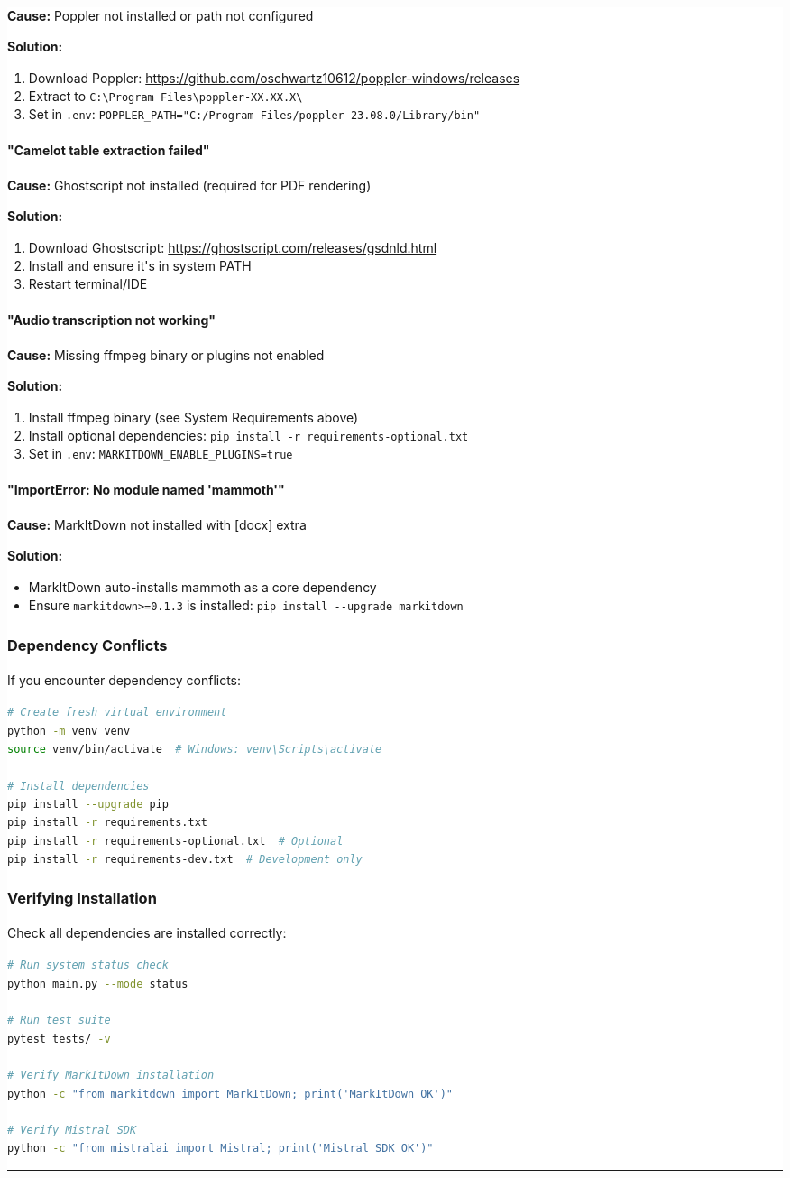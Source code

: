 **Cause:** Poppler not installed or path not configured

**Solution:**
1. Download Poppler: https://github.com/oschwartz10612/poppler-windows/releases
2. Extract to `C:\Program Files\poppler-XX.XX.X\`
3. Set in `.env`: `POPPLER_PATH="C:/Program Files/poppler-23.08.0/Library/bin"`

#### "Camelot table extraction failed"

**Cause:** Ghostscript not installed (required for PDF rendering)

**Solution:**
1. Download Ghostscript: https://ghostscript.com/releases/gsdnld.html
2. Install and ensure it's in system PATH
3. Restart terminal/IDE

#### "Audio transcription not working"

**Cause:** Missing ffmpeg binary or plugins not enabled

**Solution:**
1. Install ffmpeg binary (see System Requirements above)
2. Install optional dependencies: `pip install -r requirements-optional.txt`
3. Set in `.env`: `MARKITDOWN_ENABLE_PLUGINS=true`

#### "ImportError: No module named 'mammoth'"

**Cause:** MarkItDown not installed with [docx] extra

**Solution:**
- MarkItDown auto-installs mammoth as a core dependency
- Ensure `markitdown>=0.1.3` is installed: `pip install --upgrade markitdown`

### Dependency Conflicts

If you encounter dependency conflicts:

```bash
# Create fresh virtual environment
python -m venv venv
source venv/bin/activate  # Windows: venv\Scripts\activate

# Install dependencies
pip install --upgrade pip
pip install -r requirements.txt
pip install -r requirements-optional.txt  # Optional
pip install -r requirements-dev.txt  # Development only
```

### Verifying Installation

Check all dependencies are installed correctly:

```bash
# Run system status check
python main.py --mode status

# Run test suite
pytest tests/ -v

# Verify MarkItDown installation
python -c "from markitdown import MarkItDown; print('MarkItDown OK')"

# Verify Mistral SDK
python -c "from mistralai import Mistral; print('Mistral SDK OK')"
```

---